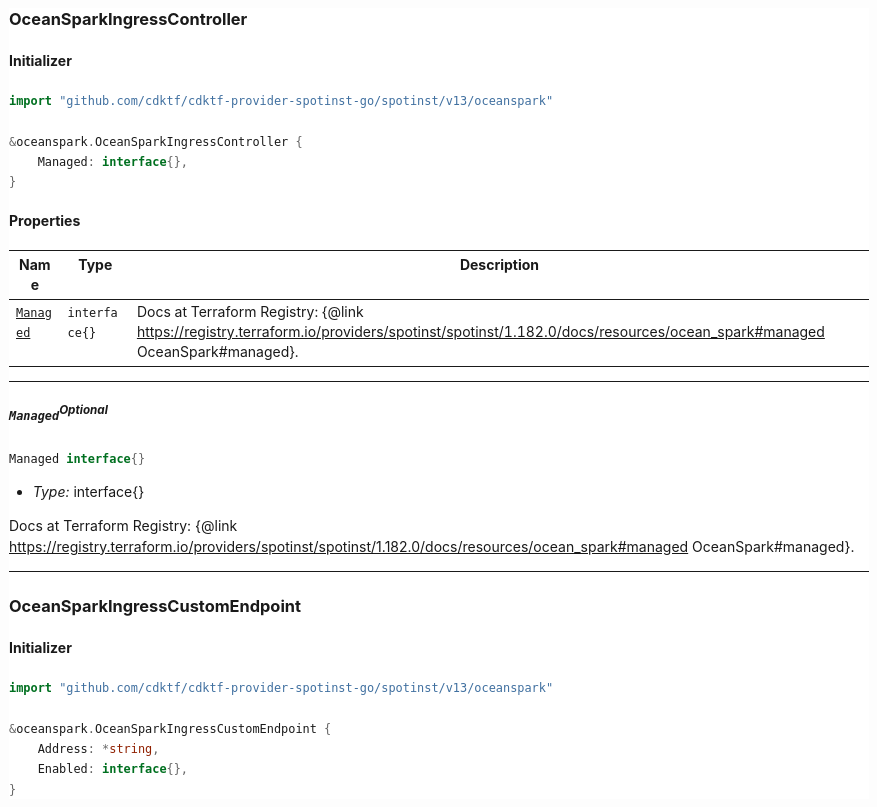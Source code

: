 ### OceanSparkIngressController <a name="OceanSparkIngressController" id="@cdktf/provider-spotinst.oceanSpark.OceanSparkIngressController"></a>

#### Initializer <a name="Initializer" id="@cdktf/provider-spotinst.oceanSpark.OceanSparkIngressController.Initializer"></a>

```go
import "github.com/cdktf/cdktf-provider-spotinst-go/spotinst/v13/oceanspark"

&oceanspark.OceanSparkIngressController {
	Managed: interface{},
}
```

#### Properties <a name="Properties" id="Properties"></a>

| **Name** | **Type** | **Description** |
| --- | --- | --- |
| <code><a href="#@cdktf/provider-spotinst.oceanSpark.OceanSparkIngressController.property.managed">Managed</a></code> | <code>interface{}</code> | Docs at Terraform Registry: {@link https://registry.terraform.io/providers/spotinst/spotinst/1.182.0/docs/resources/ocean_spark#managed OceanSpark#managed}. |

---

##### `Managed`<sup>Optional</sup> <a name="Managed" id="@cdktf/provider-spotinst.oceanSpark.OceanSparkIngressController.property.managed"></a>

```go
Managed interface{}
```

- *Type:* interface{}

Docs at Terraform Registry: {@link https://registry.terraform.io/providers/spotinst/spotinst/1.182.0/docs/resources/ocean_spark#managed OceanSpark#managed}.

---

### OceanSparkIngressCustomEndpoint <a name="OceanSparkIngressCustomEndpoint" id="@cdktf/provider-spotinst.oceanSpark.OceanSparkIngressCustomEndpoint"></a>

#### Initializer <a name="Initializer" id="@cdktf/provider-spotinst.oceanSpark.OceanSparkIngressCustomEndpoint.Initializer"></a>

```go
import "github.com/cdktf/cdktf-provider-spotinst-go/spotinst/v13/oceanspark"

&oceanspark.OceanSparkIngressCustomEndpoint {
	Address: *string,
	Enabled: interface{},
}
```
